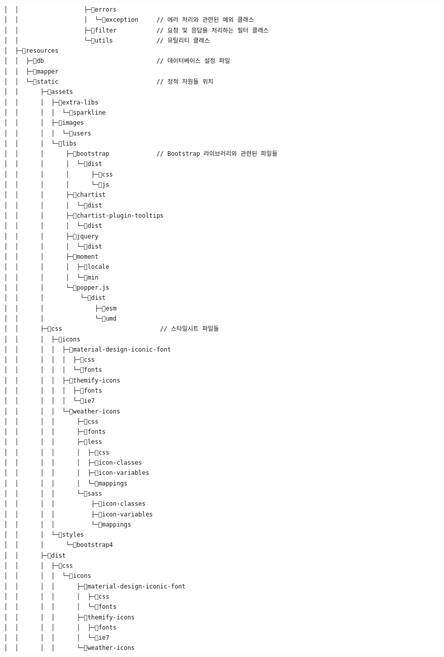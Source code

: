 ```
│  │                  ├─📁errors           
│  │                  │  └─📁exception     // 에러 처리와 관련된 예외 클래스 
│  │                  ├─📁filter           // 요청 및 응답을 처리하는 필터 클래스
│  │                  └─📁utils            // 유틸리티 클래스
│  ├─📁resources
│  │  ├─📁db                               // 데이터베이스 설정 파일
│  │  ├─📁mapper
│  │  └─📁static                           // 정적 자원들 위치
│  │      ├─📁assets
│  │      │  ├─📁extra-libs
│  │      │  │  └─📁sparkline
│  │      │  ├─📁images
│  │      │  │  └─📁users
│  │      │  └─📁libs
│  │      │      ├─📁bootstrap             // Bootstrap 라이브러리와 관련된 파일들
│  │      │      │  └─📁dist
│  │      │      │      ├─📁css
│  │      │      │      └─📁js
│  │      │      ├─📁chartist
│  │      │      │  └─📁dist
│  │      │      ├─📁chartist-plugin-tooltips
│  │      │      │  └─📁dist
│  │      │      ├─📁jquery
│  │      │      │  └─📁dist
│  │      │      ├─📁moment
│  │      │      │  ├─📁locale
│  │      │      │  └─📁min
│  │      │      └─📁popper.js
│  │      │          └─📁dist
│  │      │              ├─📁esm
│  │      │              └─📁umd
│  │      ├─📁css                           // 스타일시트 파일들
│  │      │  ├─📁icons
│  │      │  │  ├─📁material-design-iconic-font
│  │      │  │  │  ├─📁css
│  │      │  │  │  └─📁fonts
│  │      │  │  ├─📁themify-icons
│  │      │  │  │  ├─📁fonts
│  │      │  │  │  └─📁ie7
│  │      │  │  └─📁weather-icons
│  │      │  │      ├─📁css
│  │      │  │      ├─📁fonts
│  │      │  │      ├─📁less
│  │      │  │      │  ├─📁css
│  │      │  │      │  ├─📁icon-classes
│  │      │  │      │  ├─📁icon-variables
│  │      │  │      │  └─📁mappings
│  │      │  │      └─📁sass
│  │      │  │          ├─📁icon-classes
│  │      │  │          ├─📁icon-variables
│  │      │  │          └─📁mappings
│  │      │  └─📁styles
│  │      │      └─📁bootstrap4
│  │      ├─📁dist
│  │      │  ├─📁css
│  │      │  │  └─📁icons
│  │      │  │      ├─📁material-design-iconic-font
│  │      │  │      │  ├─📁css
│  │      │  │      │  └─📁fonts
│  │      │  │      ├─📁themify-icons
│  │      │  │      │  ├─📁fonts
│  │      │  │      │  └─📁ie7
│  │      │  │      └─📁weather-icons
```